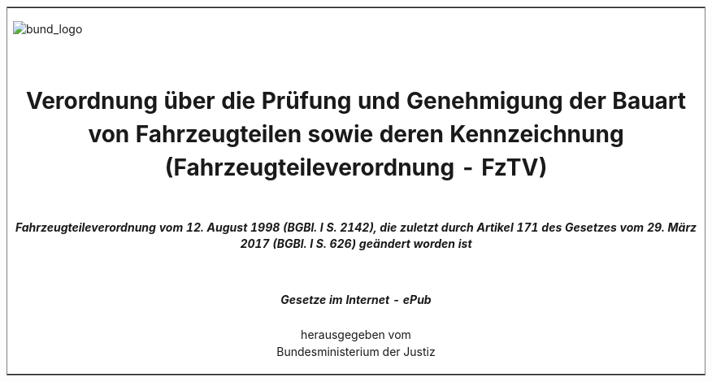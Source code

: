 <span id="DECKBLATT.html"></span>

<table border="0" frame="border" width="100%">

<tr valign="top">

<td align="left">

![bund\_logo](BfJ_2021_Web_de_de.gif)

</td>

<td align="right">

 

</td>

</tr>

<tr align="center" valign="middle">

<td colspan="2">

# Verordnung über die Prüfung und Genehmigung der Bauart von Fahrzeugteilen sowie deren Kennzeichnung (Fahrzeugteileverordnung - FzTV)

</td>

</tr>

<tr align="center" valign="middle">

<td colspan="2">

##### Fahrzeugteileverordnung vom 12. August 1998 (BGBl. I S. 2142), die zuletzt durch Artikel 171 des Gesetzes vom 29. März 2017 (BGBl. I S. 626) geändert worden ist

</td>

</tr>

<tr align="center" valign="middle">

<td colspan="2">

  
  

##### Gesetze im Internet - ePub  
  
herausgegeben vom  
Bundesministerium der Justiz

</td>

</tr>

<tr align="center" valign="bottom">
